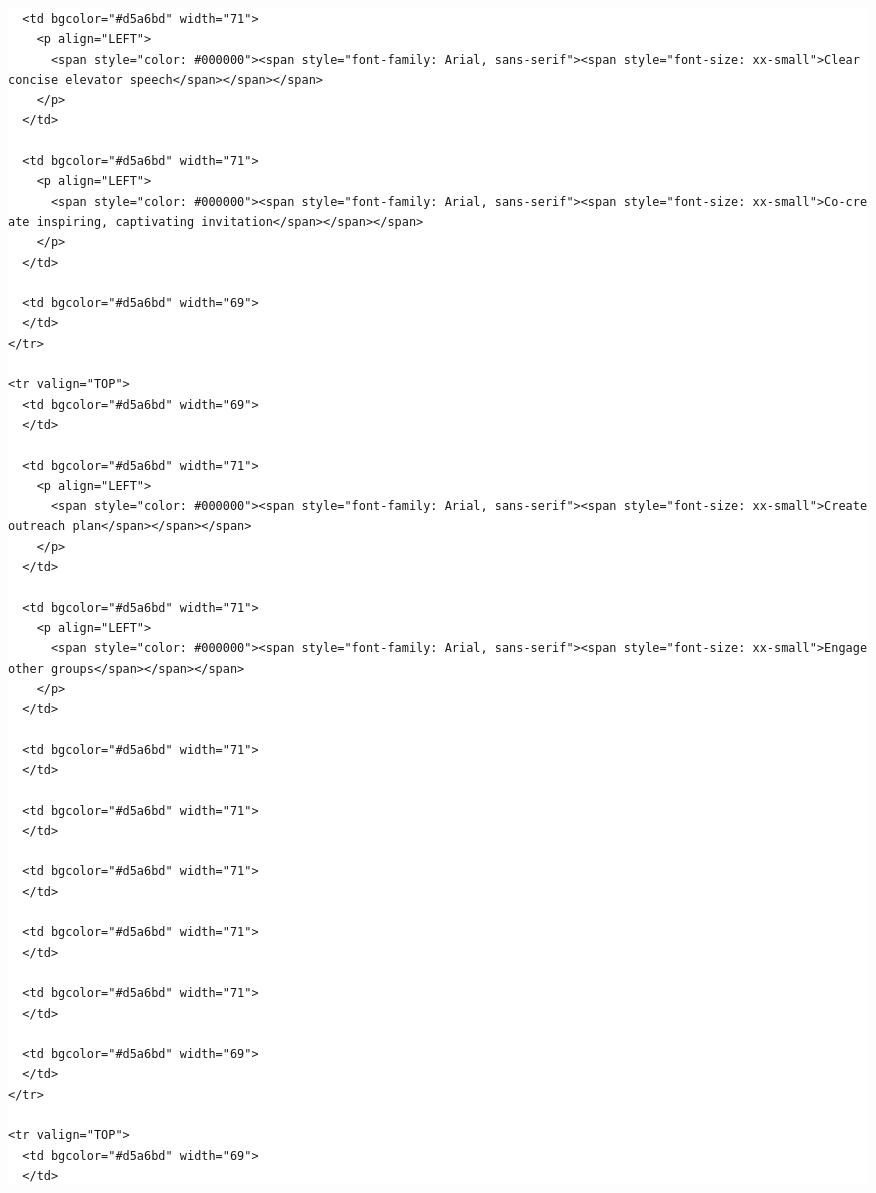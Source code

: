       <td bgcolor="#d5a6bd" width="71">
        <p align="LEFT">
          <span style="color: #000000"><span style="font-family: Arial, sans-serif"><span style="font-size: xx-small">Clear concise elevator speech</span></span></span>
        </p>
      </td>
      
      <td bgcolor="#d5a6bd" width="71">
        <p align="LEFT">
          <span style="color: #000000"><span style="font-family: Arial, sans-serif"><span style="font-size: xx-small">Co-create inspiring, captivating invitation</span></span></span>
        </p>
      </td>
      
      <td bgcolor="#d5a6bd" width="69">
      </td>
    </tr>
    
    <tr valign="TOP">
      <td bgcolor="#d5a6bd" width="69">
      </td>
      
      <td bgcolor="#d5a6bd" width="71">
        <p align="LEFT">
          <span style="color: #000000"><span style="font-family: Arial, sans-serif"><span style="font-size: xx-small">Create outreach plan</span></span></span>
        </p>
      </td>
      
      <td bgcolor="#d5a6bd" width="71">
        <p align="LEFT">
          <span style="color: #000000"><span style="font-family: Arial, sans-serif"><span style="font-size: xx-small">Engage other groups</span></span></span>
        </p>
      </td>
      
      <td bgcolor="#d5a6bd" width="71">
      </td>
      
      <td bgcolor="#d5a6bd" width="71">
      </td>
      
      <td bgcolor="#d5a6bd" width="71">
      </td>
      
      <td bgcolor="#d5a6bd" width="71">
      </td>
      
      <td bgcolor="#d5a6bd" width="71">
      </td>
      
      <td bgcolor="#d5a6bd" width="69">
      </td>
    </tr>
    
    <tr valign="TOP">
      <td bgcolor="#d5a6bd" width="69">
      </td>
      
